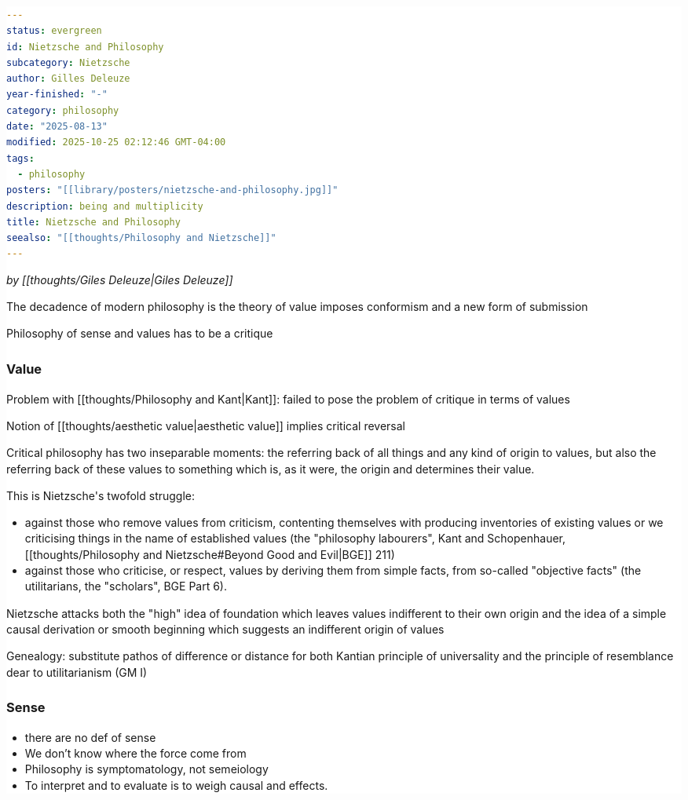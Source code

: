 ```yaml
---
status: evergreen
id: Nietzsche and Philosophy
subcategory: Nietzsche
author: Gilles Deleuze
year-finished: "-"
category: philosophy
date: "2025-08-13"
modified: 2025-10-25 02:12:46 GMT-04:00
tags:
  - philosophy
posters: "[[library/posters/nietzsche-and-philosophy.jpg]]"
description: being and multiplicity
title: Nietzsche and Philosophy
seealso: "[[thoughts/Philosophy and Nietzsche]]"
---
```


_by [[thoughts/Giles Deleuze|Giles Deleuze]]_

The decadence of modern philosophy is the theory of value imposes conformism and a new form of submission

Philosophy of sense and values has to be a critique

### Value

Problem with [[thoughts/Philosophy and Kant|Kant]]: failed to pose the problem of critique in terms of values

Notion of [[thoughts/aesthetic value|aesthetic value]] implies critical reversal

Critical philosophy has two inseparable moments: the referring back of all things and any kind of origin to values, but also the referring back of these values to something which is, as it were, the origin and determines their value.

This is Nietzsche's twofold struggle:

- against those who remove values from criticism, contenting themselves with producing inventories of existing values or we criticising things in the name of established values (the "philosophy labourers", Kant and Schopenhauer, [[thoughts/Philosophy and Nietzsche#Beyond Good and Evil|BGE]] 211)
- against those who criticise, or respect, values by deriving them from simple facts, from so-called "objective facts" (the utilitarians, the "scholars", BGE Part 6).

Nietzsche attacks both the "high" idea of foundation which leaves values indifferent to their own origin and the idea of a simple causal derivation or smooth beginning which suggests an indifferent origin of values

Genealogy: substitute pathos of difference or distance for both Kantian principle of universality and the principle of resemblance dear to utilitarianism (GM I)

### Sense

- there are no def of sense
- We don’t know where the force come from
- Philosophy is symptomatology, not semeiology
- To interpret and to evaluate is to weigh causal and effects.
